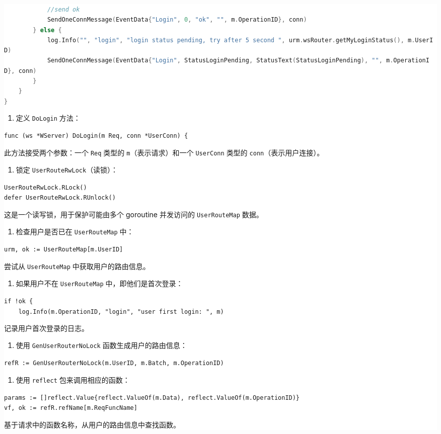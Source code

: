 ```go
			//send ok
			SendOneConnMessage(EventData{"Login", 0, "ok", "", m.OperationID}, conn)
		} else {
			log.Info("", "login", "login status pending, try after 5 second ", urm.wsRouter.getMyLoginStatus(), m.UserID)
			SendOneConnMessage(EventData{"Login", StatusLoginPending, StatusText(StatusLoginPending), "", m.OperationID}, conn)
		}
	}
}
```

1. 定义 `DoLogin` 方法：

```
func (ws *WServer) DoLogin(m Req, conn *UserConn) {
```

此方法接受两个参数：一个 `Req` 类型的 `m`（表示请求）和一个 `UserConn` 类型的 `conn`（表示用户连接）。

1. 锁定 `UserRouteRwLock`（读锁）：

```
UserRouteRwLock.RLock()
defer UserRouteRwLock.RUnlock()
```

这是一个读写锁，用于保护可能由多个 goroutine 并发访问的 `UserRouteMap` 数据。

1. 检查用户是否已在 `UserRouteMap` 中：

```
urm, ok := UserRouteMap[m.UserID]
```

尝试从 `UserRouteMap` 中获取用户的路由信息。

1. 如果用户不在 `UserRouteMap` 中，即他们是首次登录：

```
if !ok {
	log.Info(m.OperationID, "login", "user first login: ", m)
```

记录用户首次登录的日志。

1. 使用 `GenUserRouterNoLock` 函数生成用户的路由信息：

```
refR := GenUserRouterNoLock(m.UserID, m.Batch, m.OperationID)
```

1. 使用 `reflect` 包来调用相应的函数：

```
params := []reflect.Value{reflect.ValueOf(m.Data), reflect.ValueOf(m.OperationID)}
vf, ok := refR.refName[m.ReqFuncName]
```

基于请求中的函数名称，从用户的路由信息中查找函数。
